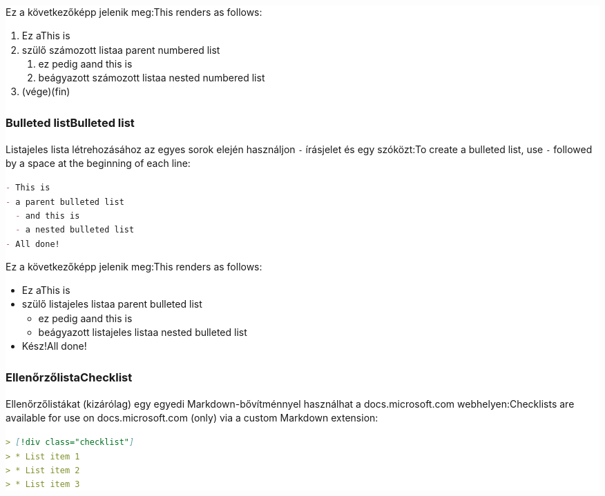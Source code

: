 <span data-ttu-id="5c3dd-223">Ez a következőképp jelenik meg:</span><span class="sxs-lookup"><span data-stu-id="5c3dd-223">This renders as follows:</span></span>

1. <span data-ttu-id="5c3dd-224">Ez a</span><span class="sxs-lookup"><span data-stu-id="5c3dd-224">This is</span></span>
1. <span data-ttu-id="5c3dd-225">szülő számozott lista</span><span class="sxs-lookup"><span data-stu-id="5c3dd-225">a parent numbered list</span></span>
   1. <span data-ttu-id="5c3dd-226">ez pedig a</span><span class="sxs-lookup"><span data-stu-id="5c3dd-226">and this is</span></span>
   1. <span data-ttu-id="5c3dd-227">beágyazott számozott lista</span><span class="sxs-lookup"><span data-stu-id="5c3dd-227">a nested numbered list</span></span>
1. <span data-ttu-id="5c3dd-228">(vége)</span><span class="sxs-lookup"><span data-stu-id="5c3dd-228">(fin)</span></span>

### <a name="bulleted-list"></a><span data-ttu-id="5c3dd-229">Bulleted list</span><span class="sxs-lookup"><span data-stu-id="5c3dd-229">Bulleted list</span></span>

<span data-ttu-id="5c3dd-230">Listajeles lista létrehozásához az egyes sorok elején használjon `-` írásjelet és egy szóközt:</span><span class="sxs-lookup"><span data-stu-id="5c3dd-230">To create a bulleted list, use `-` followed by a space at the beginning of each line:</span></span>

```markdown
- This is
- a parent bulleted list
  - and this is
  - a nested bulleted list
- All done!
```

<span data-ttu-id="5c3dd-231">Ez a következőképp jelenik meg:</span><span class="sxs-lookup"><span data-stu-id="5c3dd-231">This renders as follows:</span></span>

- <span data-ttu-id="5c3dd-232">Ez a</span><span class="sxs-lookup"><span data-stu-id="5c3dd-232">This is</span></span>
- <span data-ttu-id="5c3dd-233">szülő listajeles lista</span><span class="sxs-lookup"><span data-stu-id="5c3dd-233">a parent bulleted list</span></span>
  - <span data-ttu-id="5c3dd-234">ez pedig a</span><span class="sxs-lookup"><span data-stu-id="5c3dd-234">and this is</span></span>
  - <span data-ttu-id="5c3dd-235">beágyazott listajeles lista</span><span class="sxs-lookup"><span data-stu-id="5c3dd-235">a nested bulleted list</span></span>
- <span data-ttu-id="5c3dd-236">Kész!</span><span class="sxs-lookup"><span data-stu-id="5c3dd-236">All done!</span></span>

### <a name="checklist"></a><span data-ttu-id="5c3dd-237">Ellenőrzőlista</span><span class="sxs-lookup"><span data-stu-id="5c3dd-237">Checklist</span></span>

<span data-ttu-id="5c3dd-238">Ellenőrzőlistákat (kizárólag) egy egyedi Markdown-bővítménnyel használhat a docs.microsoft.com webhelyen:</span><span class="sxs-lookup"><span data-stu-id="5c3dd-238">Checklists are available for use on docs.microsoft.com (only) via a custom Markdown extension:</span></span>

```markdown
> [!div class="checklist"]
> * List item 1
> * List item 2
> * List item 3
```
